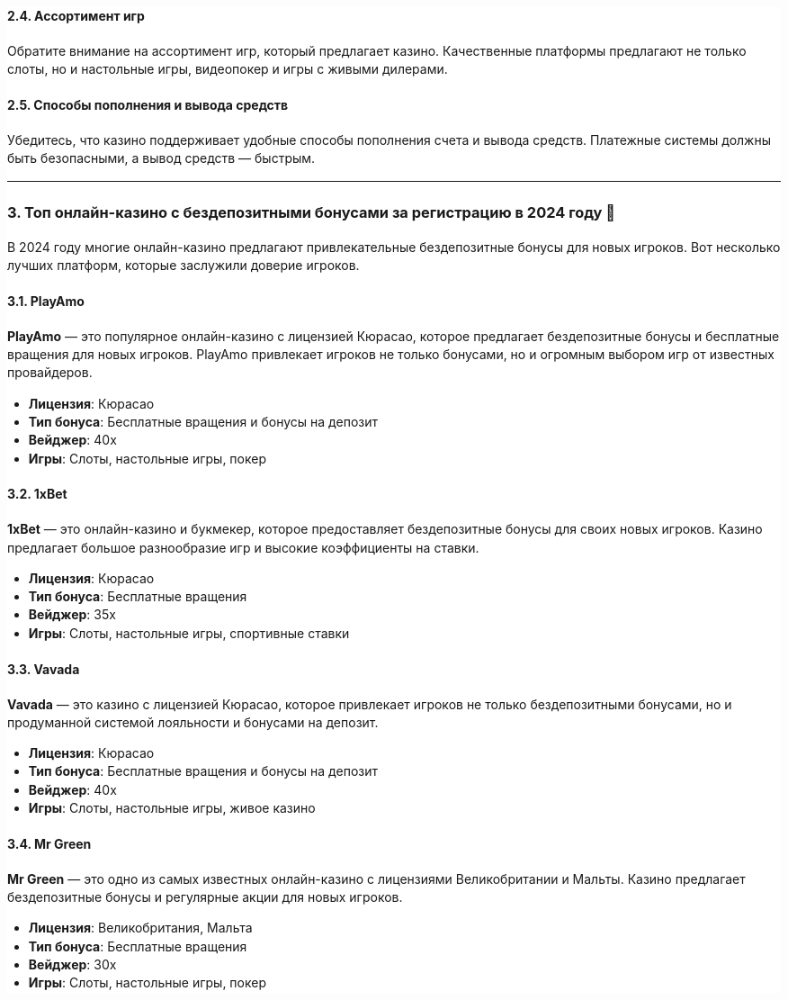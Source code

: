 #### 2.4. Ассортимент игр

Обратите внимание на ассортимент игр, который предлагает казино. Качественные платформы предлагают не только слоты, но и настольные игры, видеопокер и игры с живыми дилерами.

#### 2.5. Способы пополнения и вывода средств

Убедитесь, что казино поддерживает удобные способы пополнения счета и вывода средств. Платежные системы должны быть безопасными, а вывод средств — быстрым.

***

### 3. Топ онлайн-казино с бездепозитными бонусами за регистрацию в 2024 году 🏅

В 2024 году многие онлайн-казино предлагают привлекательные бездепозитные бонусы для новых игроков. Вот несколько лучших платформ, которые заслужили доверие игроков.

#### 3.1. **PlayAmo**

**PlayAmo** — это популярное онлайн-казино с лицензией Кюрасао, которое предлагает бездепозитные бонусы и бесплатные вращения для новых игроков. PlayAmo привлекает игроков не только бонусами, но и огромным выбором игр от известных провайдеров.

* **Лицензия**: Кюрасао
* **Тип бонуса**: Бесплатные вращения и бонусы на депозит
* **Вейджер**: 40x
* **Игры**: Слоты, настольные игры, покер

#### 3.2. **1xBet**

**1xBet** — это онлайн-казино и букмекер, которое предоставляет бездепозитные бонусы для своих новых игроков. Казино предлагает большое разнообразие игр и высокие коэффициенты на ставки.

* **Лицензия**: Кюрасао
* **Тип бонуса**: Бесплатные вращения
* **Вейджер**: 35x
* **Игры**: Слоты, настольные игры, спортивные ставки

#### 3.3. **Vavada**

**Vavada** — это казино с лицензией Кюрасао, которое привлекает игроков не только бездепозитными бонусами, но и продуманной системой лояльности и бонусами на депозит.

* **Лицензия**: Кюрасао
* **Тип бонуса**: Бесплатные вращения и бонусы на депозит
* **Вейджер**: 40x
* **Игры**: Слоты, настольные игры, живое казино

#### 3.4. **Mr Green**

**Mr Green** — это одно из самых известных онлайн-казино с лицензиями Великобритании и Мальты. Казино предлагает бездепозитные бонусы и регулярные акции для новых игроков.

* **Лицензия**: Великобритания, Мальта
* **Тип бонуса**: Бесплатные вращения
* **Вейджер**: 30x
* **Игры**: Слоты, настольные игры, покер
